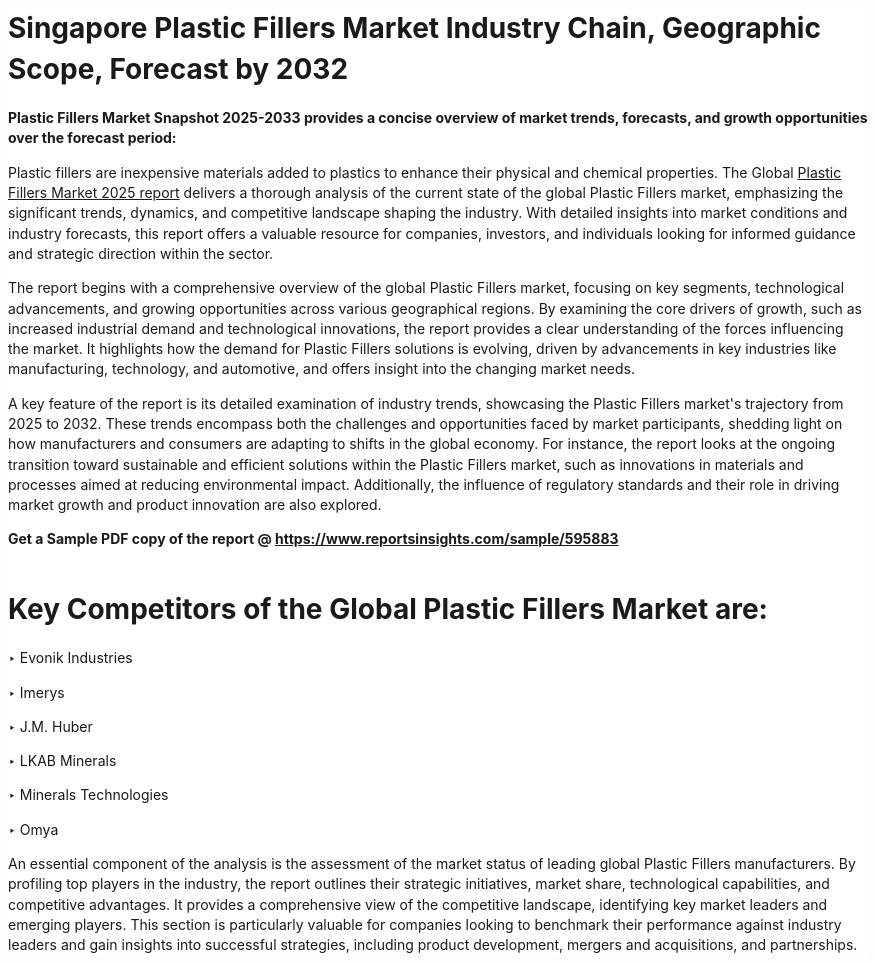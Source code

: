 # Singapore Plastic Fillers Market Industry Chain, Geographic Scope, Forecast by 2032

<strong>Plastic Fillers Market Snapshot 2025-2033 provides a concise overview of market trends, forecasts, and growth opportunities over the forecast period:</strong>

Plastic fillers are inexpensive materials added to plastics to enhance their physical and chemical properties. The Global <a href=https://www.reportsinsights.com/sample/595883>Plastic Fillers Market 2025 report</a> delivers a thorough analysis of the current state of the global Plastic Fillers market, emphasizing the significant trends, dynamics, and competitive landscape shaping the industry. With detailed insights into market conditions and industry forecasts, this report offers a valuable resource for companies, investors, and individuals looking for informed guidance and strategic direction within the sector.

The report begins with a comprehensive overview of the global Plastic Fillers market, focusing on key segments, technological advancements, and growing opportunities across various geographical regions. By examining the core drivers of growth, such as increased industrial demand and technological innovations, the report provides a clear understanding of the forces influencing the market. It highlights how the demand for Plastic Fillers solutions is evolving, driven by advancements in key industries like manufacturing, technology, and automotive, and offers insight into the changing market needs.

A key feature of the report is its detailed examination of industry trends, showcasing the Plastic Fillers market's trajectory from 2025 to 2032. These trends encompass both the challenges and opportunities faced by market participants, shedding light on how manufacturers and consumers are adapting to shifts in the global economy. For instance, the report looks at the ongoing transition toward sustainable and efficient solutions within the Plastic Fillers market, such as innovations in materials and processes aimed at reducing environmental impact. Additionally, the influence of regulatory standards and their role in driving market growth and product innovation are also explored.

<strong>Get a Sample PDF copy of the report @ <a href=https://www.reportsinsights.com/sample/595883>https://www.reportsinsights.com/sample/595883</a></strong>

# <strong>Key Competitors of the Global Plastic Fillers Market are:</strong>

‣ Evonik Industries

‣ Imerys

‣ J.M. Huber

‣ LKAB Minerals

‣ Minerals Technologies

‣ Omya

An essential component of the analysis is the assessment of the market status of leading global Plastic Fillers manufacturers. By profiling top players in the industry, the report outlines their strategic initiatives, market share, technological capabilities, and competitive advantages. It provides a comprehensive view of the competitive landscape, identifying key market leaders and emerging players. This section is particularly valuable for companies looking to benchmark their performance against industry leaders and gain insights into successful strategies, including product development, mergers and acquisitions, and partnerships.
